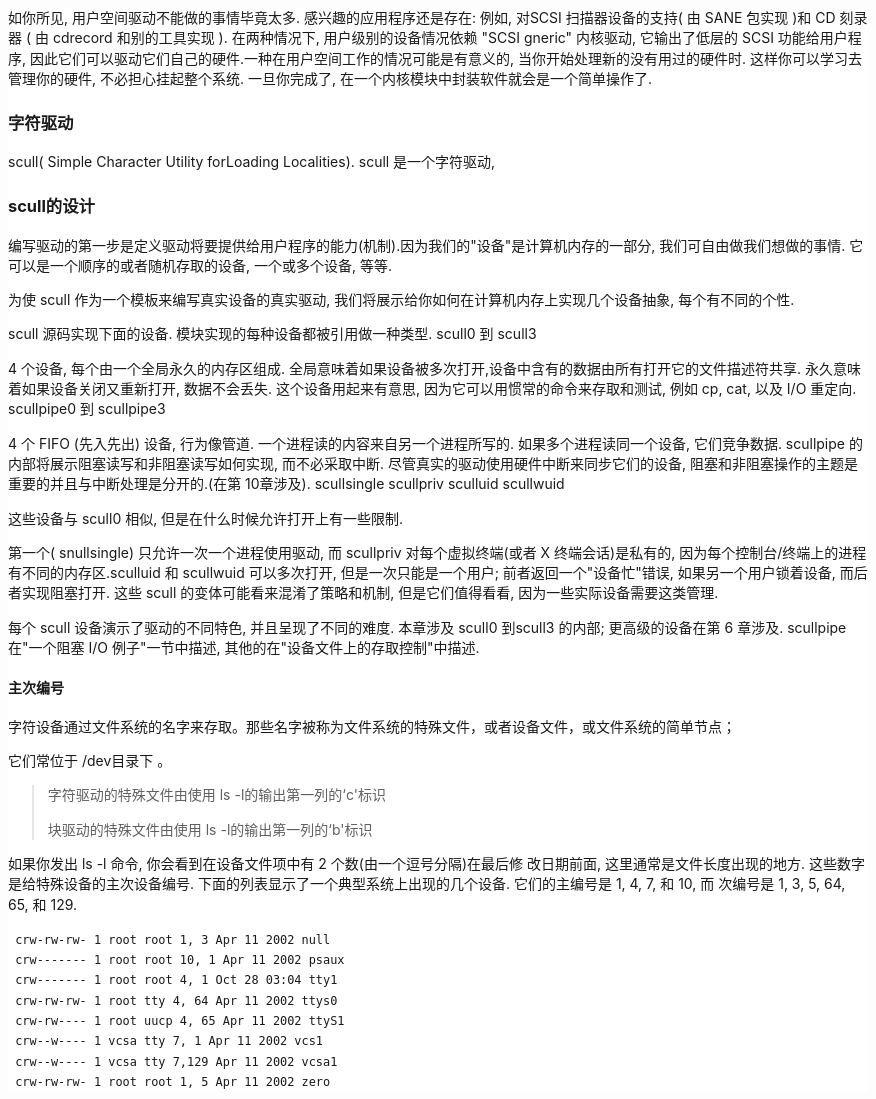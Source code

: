 如你所见, 用户空间驱动不能做的事情毕竟太多. 感兴趣的应用程序还是存在: 例如, 对SCSI 扫描器设备的支持( 由 SANE 包实现 )和 CD 刻录器 ( 由 cdrecord 和别的工具实现 ). 在两种情况下, 用户级别的设备情况依赖 "SCSI gneric" 内核驱动, 它输出了低层的 SCSI 功能给用户程序, 因此它们可以驱动它们自己的硬件.一种在用户空间工作的情况可能是有意义的, 当你开始处理新的没有用过的硬件时. 这样你可以学习去管理你的硬件, 不必担心挂起整个系统. 一旦你完成了, 在一个内核模块中封装软件就会是一个简单操作了.

### 字符驱动

scull( Simple Character Utility forLoading Localities). scull 是一个字符驱动,



### scull的设计

编写驱动的第一步是定义驱动将要提供给用户程序的能力(机制).因为我们的"设备"是计算机内存的一部分, 我们可自由做我们想做的事情. 它可以是一个顺序的或者随机存取的设备, 一个或多个设备, 等等.

为使 scull 作为一个模板来编写真实设备的真实驱动, 我们将展示给你如何在计算机内存上实现几个设备抽象, 每个有不同的个性.

scull 源码实现下面的设备. 模块实现的每种设备都被引用做一种类型.
scull0 到 scull3

4 个设备, 每个由一个全局永久的内存区组成. 全局意味着如果设备被多次打开,设备中含有的数据由所有打开它的文件描述符共享. 永久意味着如果设备关闭又重新打开, 数据不会丢失. 这个设备用起来有意思, 因为它可以用惯常的命令来存取和测试, 例如 cp, cat, 以及 I/O 重定向.
scullpipe0 到 scullpipe3

4 个 FIFO (先入先出) 设备, 行为像管道. 一个进程读的内容来自另一个进程所写的. 如果多个进程读同一个设备, 它们竞争数据. scullpipe 的内部将展示阻塞读写和非阻塞读写如何实现, 而不必采取中断. 尽管真实的驱动使用硬件中断来同步它们的设备, 阻塞和非阻塞操作的主题是重要的并且与中断处理是分开的.(在第 10章涉及).
scullsingle
scullpriv
sculluid
scullwuid

这些设备与 scull0 相似, 但是在什么时候允许打开上有一些限制. 

第一个( snullsingle) 只允许一次一个进程使用驱动, 而 scullpriv 对每个虚拟终端(或者 X 终端会话)是私有的, 因为每个控制台/终端上的进程有不同的内存区.sculluid 和 scullwuid 可以多次打开, 但是一次只能是一个用户; 前者返回一个"设备忙"错误, 如果另一个用户锁着设备, 而后者实现阻塞打开. 这些 scull 的变体可能看来混淆了策略和机制, 但是它们值得看看, 因为一些实际设备需要这类管理.

每个 scull 设备演示了驱动的不同特色, 并且呈现了不同的难度. 本章涉及 scull0 到scull3 的内部; 更高级的设备在第 6 章涉及. scullpipe 在"一个阻塞 I/O 例子"一节中描述, 其他的在"设备文件上的存取控制"中描述.

#### 主次编号

字符设备通过文件系统的名字来存取。那些名字被称为文件系统的特殊文件，或者设备文件，或文件系统的简单节点；

它们常位于 /dev目录下 。

> 字符驱动的特殊文件由使用  ls -l的输出第一列的‘c'标识
>
> 块驱动的特殊文件由使用  	ls -l的输出第一列的‘b'标识

如果你发出 ls -l 命令, 你会看到在设备文件项中有 2 个数(由一个逗号分隔)在最后修
改日期前面, 这里通常是文件长度出现的地方. 这些数字是给特殊设备的主次设备编号.
下面的列表显示了一个典型系统上出现的几个设备. 它们的主编号是 1, 4, 7, 和 10, 而
次编号是 1, 3, 5, 64, 65, 和 129.

```
 crw-rw-rw- 1 root root 1, 3 Apr 11 2002 null 
 crw------- 1 root root 10, 1 Apr 11 2002 psaux 
 crw------- 1 root root 4, 1 Oct 28 03:04 tty1 
 crw-rw-rw- 1 root tty 4, 64 Apr 11 2002 ttys0 
 crw-rw---- 1 root uucp 4, 65 Apr 11 2002 ttyS1 
 crw--w---- 1 vcsa tty 7, 1 Apr 11 2002 vcs1 
 crw--w---- 1 vcsa tty 7,129 Apr 11 2002 vcsa1 
 crw-rw-rw- 1 root root 1, 5 Apr 11 2002 zero
```

